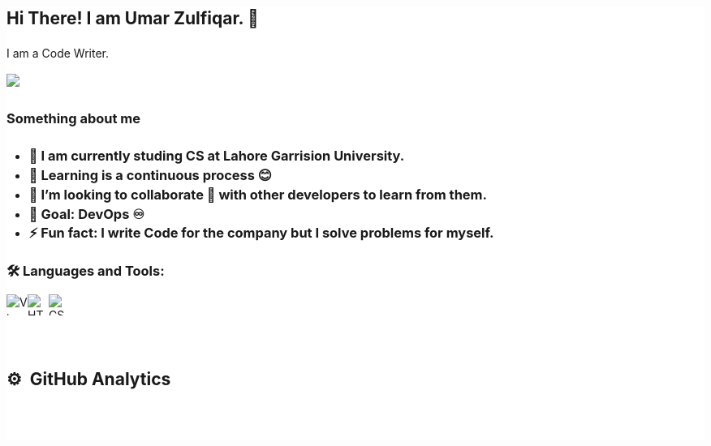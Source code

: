 <h2>Hi There! I am Umar Zulfiqar. 👋</h2>
<p>I am a Code Writer.</p>
<img src="https://unblast.com/wp-content/uploads/2022/08/Programmer-Illustration-Dark.jpg" width="100%" height="auto" />






<h3>Something about me<h3/>
    
- 🔭 I am currently studing CS at Lahore Garrision University.
  <br>
- 🌱 Learning is a continuous process 😊
  <br>
- 👯 I’m looking to collaborate 🤝 with other developers to learn from them.
  <br>
- 🥅 Goal: DevOps ♾️
  <br>
- ⚡ Fun fact: I write Code for the company but I solve problems for myself. 
  <br>


### 🛠 Languages and Tools:

<a href="https://code.visualstudio.com/"><img align="left" alt="Visual Studio Code" width="26px" height="26px"
        src="https://raw.githubusercontent.com/github/explore/80688e429a7d4ef2fca1e82350fe8e3517d3494d/topics/visual-studio-code/visual-studio-code.png" /></a>
<a href="https://html.com/"><img align="left" alt="HTML5" width="26px" height="26px"
        src="https://raw.githubusercontent.com/github/explore/80688e429a7d4ef2fca1e82350fe8e3517d3494d/topics/html/html.png" /></a>
<a href="https://www.w3schools.com/css/default.asp"><img align="left" alt="CSS3" width="26px" height="26px"
        src="https://raw.githubusercontent.com/github/explore/80688e429a7d4ef2fca1e82350fe8e3517d3494d/topics/css/css.png" /></a>


<br />
<br />

<br>

## ⚙️ &nbsp;GitHub Analytics

<br>



<br>
